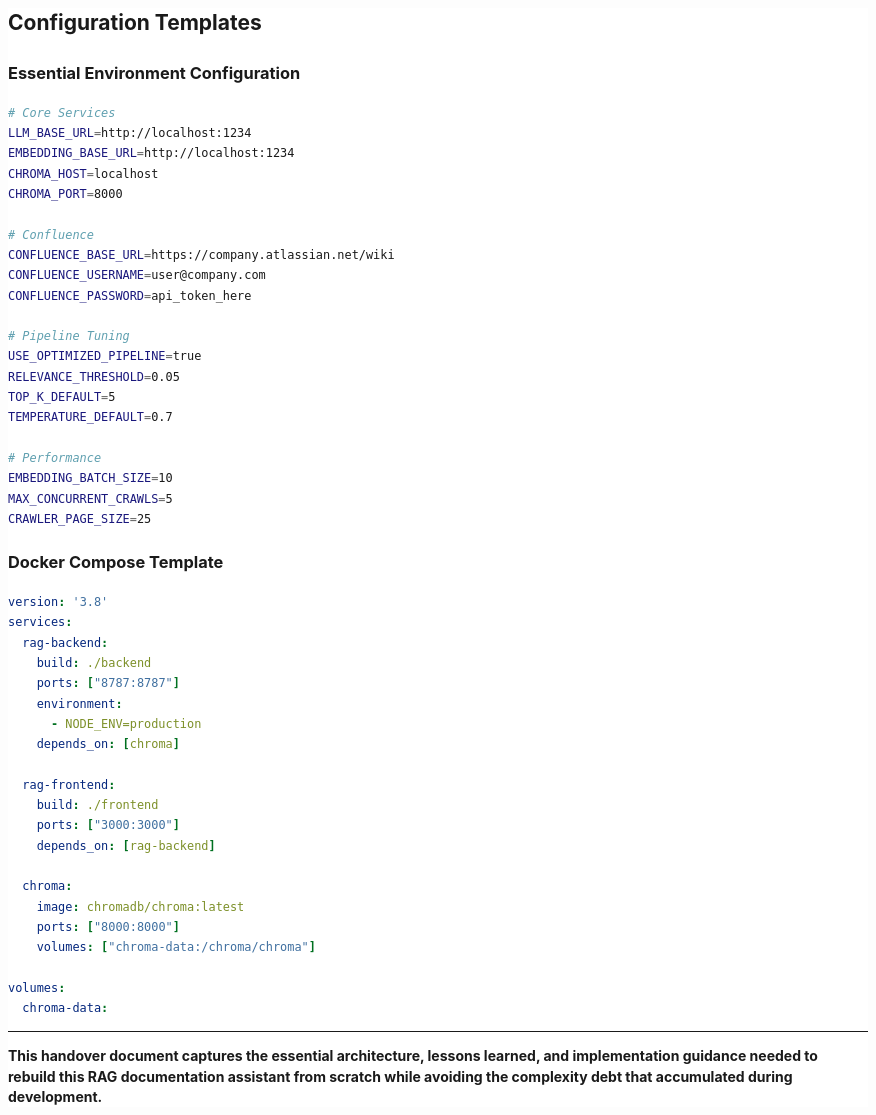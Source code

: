 ## Configuration Templates

### Essential Environment Configuration
```bash
# Core Services
LLM_BASE_URL=http://localhost:1234
EMBEDDING_BASE_URL=http://localhost:1234
CHROMA_HOST=localhost
CHROMA_PORT=8000

# Confluence
CONFLUENCE_BASE_URL=https://company.atlassian.net/wiki
CONFLUENCE_USERNAME=user@company.com
CONFLUENCE_PASSWORD=api_token_here

# Pipeline Tuning
USE_OPTIMIZED_PIPELINE=true
RELEVANCE_THRESHOLD=0.05
TOP_K_DEFAULT=5
TEMPERATURE_DEFAULT=0.7

# Performance
EMBEDDING_BATCH_SIZE=10
MAX_CONCURRENT_CRAWLS=5
CRAWLER_PAGE_SIZE=25
```

### Docker Compose Template
```yaml
version: '3.8'
services:
  rag-backend:
    build: ./backend
    ports: ["8787:8787"]
    environment:
      - NODE_ENV=production
    depends_on: [chroma]
    
  rag-frontend:
    build: ./frontend
    ports: ["3000:3000"]
    depends_on: [rag-backend]
    
  chroma:
    image: chromadb/chroma:latest
    ports: ["8000:8000"]
    volumes: ["chroma-data:/chroma/chroma"]
    
volumes:
  chroma-data:
```

---

**This handover document captures the essential architecture, lessons learned, and implementation guidance needed to rebuild this RAG documentation assistant from scratch while avoiding the complexity debt that accumulated during development.**